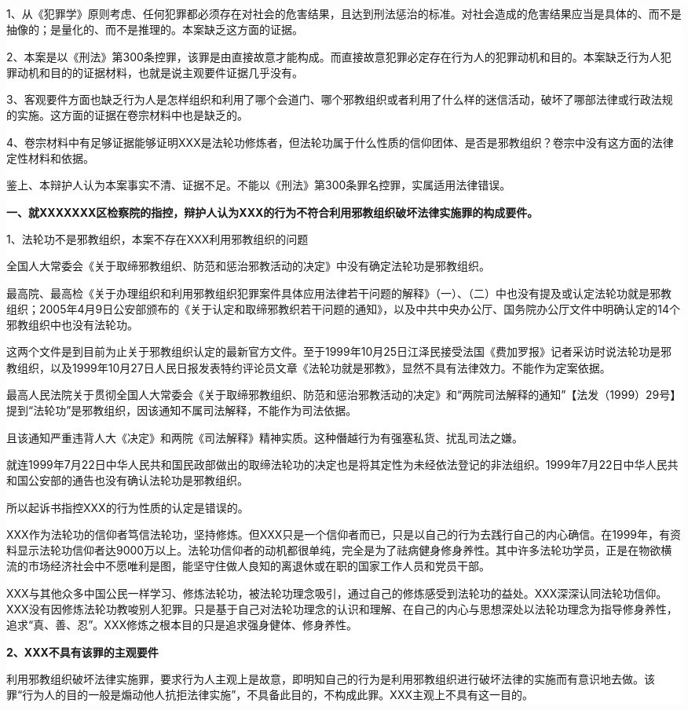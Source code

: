  </p>
 <p>
  1、从《犯罪学》原则考虑、任何犯罪都必须存在对社会的危害结果，且达到刑法惩治的标准。对社会造成的危害结果应当是具体的、而不是抽像的；是量化的、而不是推理的。本案缺乏这方面的证据。
 </p>
 <p>
  2、本案是以《刑法》第300条控罪，该罪是由直接故意才能构成。而直接故意犯罪必定存在行为人的犯罪动机和目的。本案缺乏行为人犯罪动机和目的的证据材料，也就是说主观要件证据几乎没有。
 </p>
 <p>
  3、客观要件方面也缺乏行为人是怎样组织和利用了哪个会道门、哪个邪教组织或者利用了什么样的迷信活动，破坏了哪部法律或行政法规的实施。这方面的证据在卷宗材料中也是缺乏的。
 </p>
 <p>
  4、卷宗材料中有足够证据能够证明XXX是法轮功修炼者，但法轮功属于什么性质的信仰团体、是否是邪教组织？卷宗中没有这方面的法律定性材料和依据。
 </p>
 <p>
  鉴上、本辩护人认为本案事实不清、证据不足。不能以《刑法》第300条罪名控罪，实属适用法律错误。
 </p>
 <p>
  <b>
   一、就XXXXXXX区检察院的指控，辩护人认为XXX的行为不符合利用邪教组织破坏法律实施罪的构成要件。
  </b>
 </p>
 <p>
  1、法轮功不是邪教组织，本案不存在XXX利用邪教组织的问题
 </p>
 <p>
  全国人大常委会《关于取缔邪教组织、防范和惩治邪教活动的决定》中没有确定法轮功是邪教组织。
 </p>
 <p>
  最高院、最高检《关于办理组织和利用邪教组织犯罪案件具体应用法律若干问题的解释》（一）、（二）中也没有提及或认定法轮功就是邪教组织；2005年4月9日公安部颁布的《关于认定和取缔邪教织若干问题的通知》，以及中共中央办公厅、国务院办公厅文件中明确认定的14个邪教组织中也没有法轮功。
 </p>
 <p>
  这两个文件是到目前为止关于邪教组织认定的最新官方文件。至于1999年10月25日江泽民接受法国《费加罗报》记者采访时说法轮功是邪教组织，以及1999年10月27日人民日报发表特约评论员文章《法轮功就是邪教》，显然不具有法律效力。不能作为定案依据。
 </p>
 <p>
  最高人民法院关于贯彻全国人大常委会《关于取缔邪教组织、防范和惩治邪教活动的决定》和“两院司法解释的通知”【法发（1999）29号】提到“法轮功”是邪教组织，因该通知不属司法解释，不能作为司法依据。
 </p>
 <p>
  且该通知严重违背人大《决定》和两院《司法解释》精神实质。这种僭越行为有强塞私货、扰乱司法之嫌。
 </p>
 <p>
  就连1999年7月22日中华人民共和国民政部做出的取缔法轮功的决定也是将其定性为未经依法登记的非法组织。1999年7月22日中华人民共和国公安部的通告也没有确认法轮功是邪教组织。
 </p>
 <p>
  所以起诉书指控XXX的行为性质的认定是错误的。
 </p>
 <p>
  XXX作为法轮功的信仰者笃信法轮功，坚持修炼。但XXX只是一个信仰者而已，只是以自己的行为去践行自己的内心确信。在1999年，有资料显示法轮功信仰者达9000万以上。法轮功信仰者的动机都很单纯，完全是为了祛病健身修身养性。其中许多法轮功学员，正是在物欲横流的市场经济社会中不愿唯利是图，能坚守住做人良知的离退休或在职的国家工作人员和党员干部。
 </p>
 <p>
  XXX与其他众多中国公民一样学习、修炼法轮功，被法轮功理念吸引，通过自己的修炼感受到法轮功的益处。XXX深深认同法轮功信仰。XXX没有因修炼法轮功教唆别人犯罪。只是基于自己对法轮功理念的认识和理解、在自己的内心与思想深处以法轮功理念为指导修身养性，追求“真、善、忍”。XXX修炼之根本目的只是追求强身健体、修身养性。
 </p>
 <p>
  <b>
   2、XXX不具有该罪的主观要件
  </b>
 </p>
 <p>
  利用邪教组织破坏法律实施罪，要求行为人主观上是故意，即明知自己的行为是利用邪教组织进行破坏法律的实施而有意识地去做。该罪“行为人的目的一般是煽动他人抗拒法律实施”，不具备此目的，不构成此罪。XXX主观上不具有这一目的。
 </p>